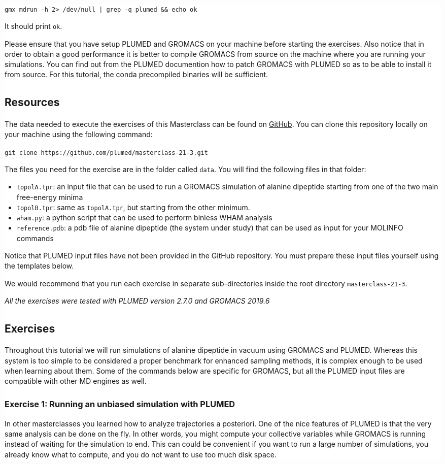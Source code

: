 ````
gmx mdrun -h 2> /dev/null | grep -q plumed && echo ok
````

It should print `ok`.

Please ensure that you have setup PLUMED and GROMACS on your machine before starting the exercises. Also notice that in order to obtain a good performance it is better to compile GROMACS from source on the machine where you are running your simulations. You can find out from the PLUMED documention how to patch GROMACS with PLUMED so as to be able to install it from source. For this tutorial, the conda precompiled binaries will be sufficient.

## Resources

The data needed to execute the exercises of this Masterclass can be found on [GitHub](https://github.com/plumed/masterclass-21-3).
You can clone this repository locally on your machine using the following command:

````
git clone https://github.com/plumed/masterclass-21-3.git
````

The files you need for the exercise are in the folder called `data`.  You will find the following files in that folder:

- `topolA.tpr`: an input file that can be used to run a GROMACS simulation of alanine dipeptide starting from one 
  of the two main free-energy minima
- `topolB.tpr`: same as `topolA.tpr`, but starting from the other minimum.
- `wham.py`: a python script that can be used to perform binless WHAM analysis
- `reference.pdb`: a pdb file of alanine dipeptide (the system under study) that can be used as input for your MOLINFO commands

Notice that PLUMED input files have not been provided in the GitHub repository.  You must prepare these input files yourself using the templates below.

We would recommend that you run each exercise in separate sub-directories inside the root directory `masterclass-21-3`.

_All the exercises were tested with PLUMED version 2.7.0 and GROMACS 2019.6_

## Exercises

Throughout this tutorial we will run simulations of alanine dipeptide in vacuum using GROMACS and PLUMED.  Whereas this system is too simple to be considered a proper benchmark for enhanced sampling methods, it is complex enough to be used when learning about them. Some of the commands below are specific for GROMACS, but all the PLUMED input files are compatible with other MD engines as well.

### Exercise 1: Running an unbiased simulation with PLUMED

In other masterclasses you learned how to analyze trajectories a posteriori. One of the nice features of PLUMED is that the very same analysis can be done on the fly. In other words, you might compute your collective variables while GROMACS is running instead of waiting for the simulation to end. This can could be convenient if you want to run a large number of simulations, you already know what to compute, and you do not want to use too much disk space.
